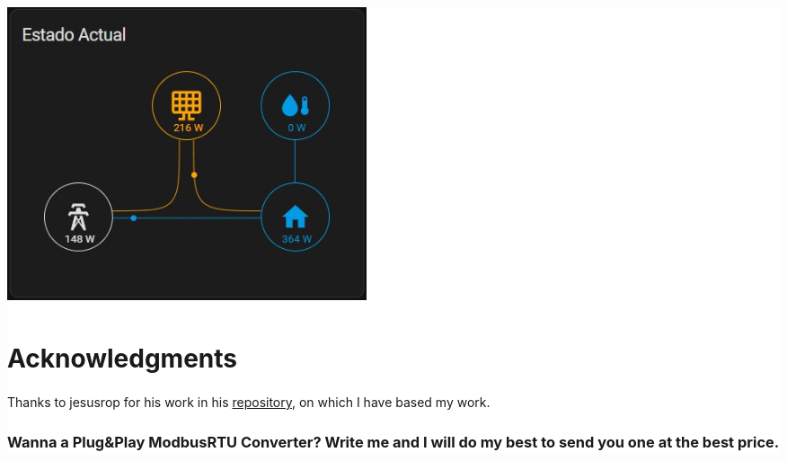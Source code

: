 <img src="images/energyFlow.jpg" width="400">

# Acknowledgments

Thanks to jesusrop for his work in his [repository](https://github.com/jesusrop/esphome_huawei_sun2000), on which I have based my work.



### Wanna a Plug&Play ModbusRTU Converter? Write me and I will do my best to send you one at the best price.